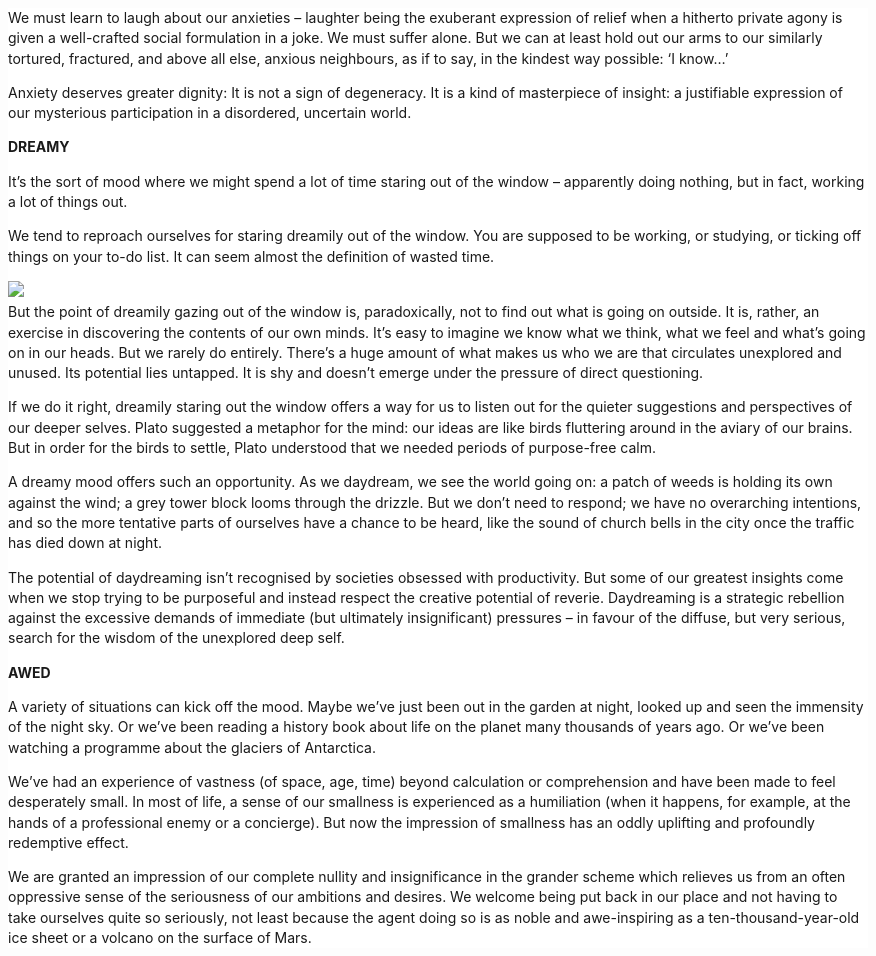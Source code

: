 We must learn to laugh about our anxieties – laughter being the exuberant expression of relief when a hitherto private agony is given a well-crafted social formulation in a joke. We must suffer alone. But we can at least hold out our arms to our similarly tortured, fractured, and above all else, anxious neighbours, as if to say, in the kindest way possible: ‘I know…’

Anxiety deserves greater dignity: It is not a sign of degeneracy. It is a kind of masterpiece of insight: a justifiable expression of our mysterious participation in a disordered, uncertain world.

**DREAMY**

It’s the sort of mood where we might spend a lot of time staring out of the window – apparently doing nothing, but in fact, working a lot of things out.

We tend to reproach ourselves for staring dreamily out of the window. You are supposed to be working, or studying, or ticking off things on your to-do list. It can seem almost the definition of wasted time.

![](https://www.theschooloflife.com/thebookoflife/wp-content/uploads/2017/11/845px-Waiting_By_The_Window.jpg)  
 But the point of dreamily gazing out of the window is, paradoxically, not to find out what is going on outside. It is, rather, an exercise in discovering the contents of our own minds. It’s easy to imagine we know what we think, what we feel and what’s going on in our heads. But we rarely do entirely. There’s a huge amount of what makes us who we are that circulates unexplored and unused. Its potential lies untapped. It is shy and doesn’t emerge under the pressure of direct questioning.

If we do it right, dreamily staring out the window offers a way for us to listen out for the quieter suggestions and perspectives of our deeper selves. Plato suggested a metaphor for the mind: our ideas are like birds fluttering around in the aviary of our brains. But in order for the birds to settle, Plato understood that we needed periods of purpose-free calm.

A dreamy mood offers such an opportunity. As we daydream, we see the world going on: a patch of weeds is holding its own against the wind; a grey tower block looms through the drizzle. But we don’t need to respond; we have no overarching intentions, and so the more tentative parts of ourselves have a chance to be heard, like the sound of church bells in the city once the traffic has died down at night.

The potential of daydreaming isn’t recognised by societies obsessed with productivity. But some of our greatest insights come when we stop trying to be purposeful and instead respect the creative potential of reverie. Daydreaming is a strategic rebellion against the excessive demands of immediate (but ultimately insignificant) pressures – in favour of the diffuse, but very serious, search for the wisdom of the unexplored deep self.

**AWED**

A variety of situations can kick off the mood. Maybe we’ve just been out in the garden at night, looked up and seen the immensity of the night sky. Or we’ve been reading a history book about life on the planet many thousands of years ago. Or we’ve been watching a programme about the glaciers of Antarctica.

We’ve had an experience of vastness (of space, age, time) beyond calculation or comprehension and have been made to feel desperately small. In most of life, a sense of our smallness is experienced as a humiliation (when it happens, for example, at the hands of a professional enemy or a concierge). But now the impression of smallness has an oddly uplifting and profoundly redemptive effect.

We are granted an impression of our complete nullity and insignificance in the grander scheme which relieves us from an often oppressive sense of the seriousness of our ambitions and desires. We welcome being put back in our place and not having to take ourselves quite so seriously, not least because the agent doing so is as noble and awe-inspiring as a ten-thousand-year-old ice sheet or a volcano on the surface of Mars.
